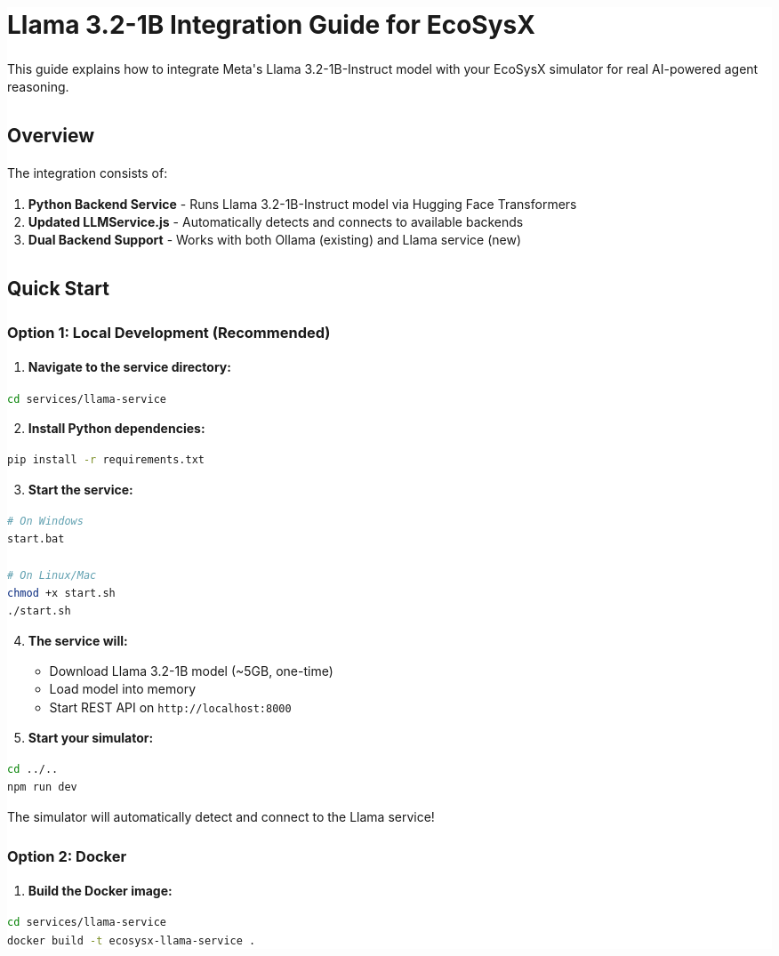 # Llama 3.2-1B Integration Guide for EcoSysX

This guide explains how to integrate Meta's Llama 3.2-1B-Instruct model with your EcoSysX simulator for real AI-powered agent reasoning.

## Overview

The integration consists of:
1. **Python Backend Service** - Runs Llama 3.2-1B-Instruct model via Hugging Face Transformers
2. **Updated LLMService.js** - Automatically detects and connects to available backends
3. **Dual Backend Support** - Works with both Ollama (existing) and Llama service (new)

## Quick Start

### Option 1: Local Development (Recommended)

1. **Navigate to the service directory:**
```bash
cd services/llama-service
```

2. **Install Python dependencies:**
```bash
pip install -r requirements.txt
```

3. **Start the service:**
```bash
# On Windows
start.bat

# On Linux/Mac
chmod +x start.sh
./start.sh
```

4. **The service will:**
   - Download Llama 3.2-1B model (~5GB, one-time)
   - Load model into memory
   - Start REST API on `http://localhost:8000`

5. **Start your simulator:**
```bash
cd ../..
npm run dev
```

The simulator will automatically detect and connect to the Llama service!

### Option 2: Docker

1. **Build the Docker image:**
```bash
cd services/llama-service
docker build -t ecosysx-llama-service .
```
